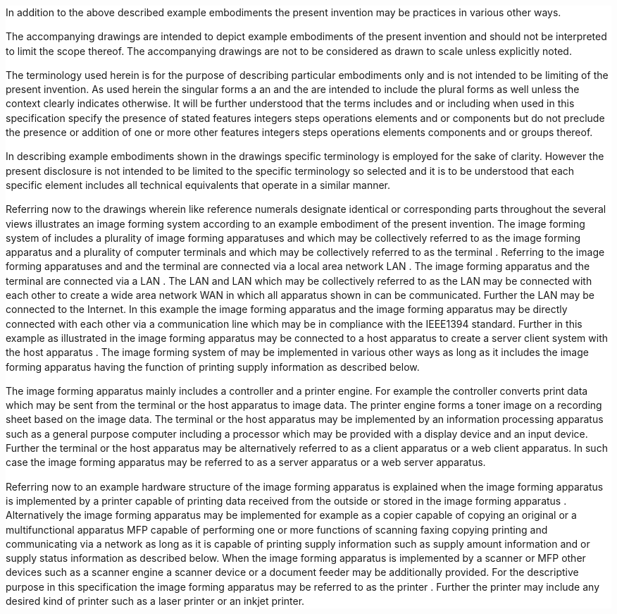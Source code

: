 In addition to the above described example embodiments the present invention may be practices in various other ways.

The accompanying drawings are intended to depict example embodiments of the present invention and should not be interpreted to limit the scope thereof. The accompanying drawings are not to be considered as drawn to scale unless explicitly noted.

The terminology used herein is for the purpose of describing particular embodiments only and is not intended to be limiting of the present invention. As used herein the singular forms a an and the are intended to include the plural forms as well unless the context clearly indicates otherwise. It will be further understood that the terms includes and or including when used in this specification specify the presence of stated features integers steps operations elements and or components but do not preclude the presence or addition of one or more other features integers steps operations elements components and or groups thereof.

In describing example embodiments shown in the drawings specific terminology is employed for the sake of clarity. However the present disclosure is not intended to be limited to the specific terminology so selected and it is to be understood that each specific element includes all technical equivalents that operate in a similar manner.

Referring now to the drawings wherein like reference numerals designate identical or corresponding parts throughout the several views illustrates an image forming system according to an example embodiment of the present invention. The image forming system of includes a plurality of image forming apparatuses and which may be collectively referred to as the image forming apparatus and a plurality of computer terminals and which may be collectively referred to as the terminal . Referring to the image forming apparatuses and and the terminal are connected via a local area network LAN . The image forming apparatus and the terminal are connected via a LAN . The LAN and LAN which may be collectively referred to as the LAN may be connected with each other to create a wide area network WAN in which all apparatus shown in can be communicated. Further the LAN may be connected to the Internet. In this example the image forming apparatus and the image forming apparatus may be directly connected with each other via a communication line which may be in compliance with the IEEE1394 standard. Further in this example as illustrated in the image forming apparatus may be connected to a host apparatus to create a server client system with the host apparatus . The image forming system of may be implemented in various other ways as long as it includes the image forming apparatus having the function of printing supply information as described below.

The image forming apparatus mainly includes a controller and a printer engine. For example the controller converts print data which may be sent from the terminal or the host apparatus to image data. The printer engine forms a toner image on a recording sheet based on the image data. The terminal or the host apparatus may be implemented by an information processing apparatus such as a general purpose computer including a processor which may be provided with a display device and an input device. Further the terminal or the host apparatus may be alternatively referred to as a client apparatus or a web client apparatus. In such case the image forming apparatus may be referred to as a server apparatus or a web server apparatus.

Referring now to an example hardware structure of the image forming apparatus is explained when the image forming apparatus is implemented by a printer capable of printing data received from the outside or stored in the image forming apparatus . Alternatively the image forming apparatus may be implemented for example as a copier capable of copying an original or a multifunctional apparatus MFP capable of performing one or more functions of scanning faxing copying printing and communicating via a network as long as it is capable of printing supply information such as supply amount information and or supply status information as described below. When the image forming apparatus is implemented by a scanner or MFP other devices such as a scanner engine a scanner device or a document feeder may be additionally provided. For the descriptive purpose in this specification the image forming apparatus may be referred to as the printer . Further the printer may include any desired kind of printer such as a laser printer or an inkjet printer.
